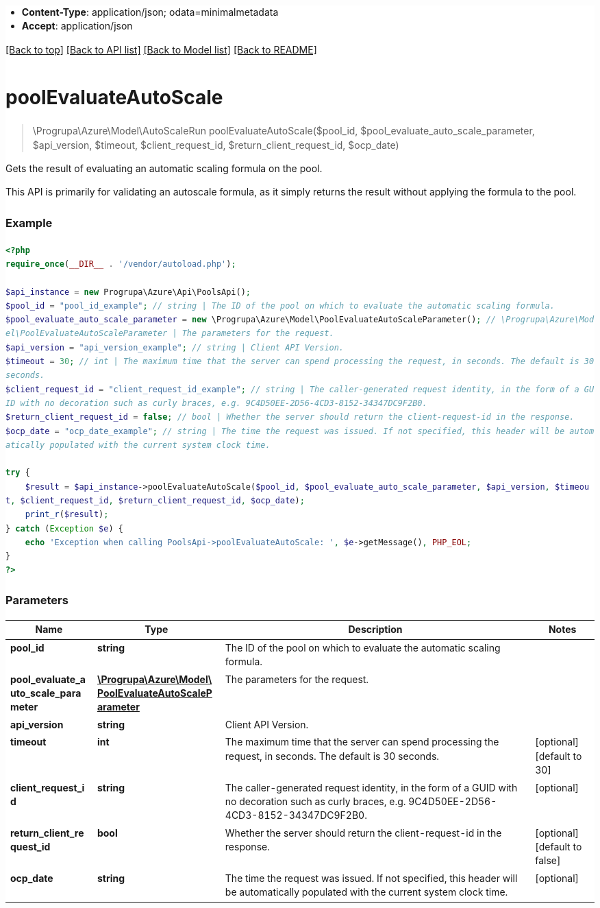  - **Content-Type**: application/json; odata=minimalmetadata
 - **Accept**: application/json

[[Back to top]](#) [[Back to API list]](../../README.md#documentation-for-api-endpoints) [[Back to Model list]](../../README.md#documentation-for-models) [[Back to README]](../../README.md)

# **poolEvaluateAutoScale**
> \Progrupa\Azure\Model\AutoScaleRun poolEvaluateAutoScale($pool_id, $pool_evaluate_auto_scale_parameter, $api_version, $timeout, $client_request_id, $return_client_request_id, $ocp_date)

Gets the result of evaluating an automatic scaling formula on the pool.

This API is primarily for validating an autoscale formula, as it simply returns the result without applying the formula to the pool.

### Example
```php
<?php
require_once(__DIR__ . '/vendor/autoload.php');

$api_instance = new Progrupa\Azure\Api\PoolsApi();
$pool_id = "pool_id_example"; // string | The ID of the pool on which to evaluate the automatic scaling formula.
$pool_evaluate_auto_scale_parameter = new \Progrupa\Azure\Model\PoolEvaluateAutoScaleParameter(); // \Progrupa\Azure\Model\PoolEvaluateAutoScaleParameter | The parameters for the request.
$api_version = "api_version_example"; // string | Client API Version.
$timeout = 30; // int | The maximum time that the server can spend processing the request, in seconds. The default is 30 seconds.
$client_request_id = "client_request_id_example"; // string | The caller-generated request identity, in the form of a GUID with no decoration such as curly braces, e.g. 9C4D50EE-2D56-4CD3-8152-34347DC9F2B0.
$return_client_request_id = false; // bool | Whether the server should return the client-request-id in the response.
$ocp_date = "ocp_date_example"; // string | The time the request was issued. If not specified, this header will be automatically populated with the current system clock time.

try {
    $result = $api_instance->poolEvaluateAutoScale($pool_id, $pool_evaluate_auto_scale_parameter, $api_version, $timeout, $client_request_id, $return_client_request_id, $ocp_date);
    print_r($result);
} catch (Exception $e) {
    echo 'Exception when calling PoolsApi->poolEvaluateAutoScale: ', $e->getMessage(), PHP_EOL;
}
?>
```

### Parameters

Name | Type | Description  | Notes
------------- | ------------- | ------------- | -------------
 **pool_id** | **string**| The ID of the pool on which to evaluate the automatic scaling formula. |
 **pool_evaluate_auto_scale_parameter** | [**\Progrupa\Azure\Model\PoolEvaluateAutoScaleParameter**](../Model/\Progrupa\Azure\Model\PoolEvaluateAutoScaleParameter.md)| The parameters for the request. |
 **api_version** | **string**| Client API Version. |
 **timeout** | **int**| The maximum time that the server can spend processing the request, in seconds. The default is 30 seconds. | [optional] [default to 30]
 **client_request_id** | **string**| The caller-generated request identity, in the form of a GUID with no decoration such as curly braces, e.g. 9C4D50EE-2D56-4CD3-8152-34347DC9F2B0. | [optional]
 **return_client_request_id** | **bool**| Whether the server should return the client-request-id in the response. | [optional] [default to false]
 **ocp_date** | **string**| The time the request was issued. If not specified, this header will be automatically populated with the current system clock time. | [optional]
